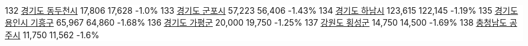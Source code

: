   <tr class="item">
    <td>132</td>
    <td><a href="/실거래가/2021/06/17/41250.html">경기도 동두천시</a></td>
    <td>17,806</td>
    <td>17,628</td>
    <td>-1.0%</td>
  </tr>

  <tr class="item">
    <td>133</td>
    <td><a href="/실거래가/2021/06/17/41410.html">경기도 군포시</a></td>
    <td>57,223</td>
    <td>56,406</td>
    <td>-1.43%</td>
  </tr>

  <tr class="item">
    <td>134</td>
    <td><a href="/실거래가/2021/06/17/41450.html">경기도 하남시</a></td>
    <td>123,615</td>
    <td>122,145</td>
    <td>-1.19%</td>
  </tr>

  <tr class="item">
    <td>135</td>
    <td><a href="/실거래가/2021/06/17/41463.html">경기도 용인시 기흥구</a></td>
    <td>65,967</td>
    <td>64,860</td>
    <td>-1.68%</td>
  </tr>

  <tr class="item">
    <td>136</td>
    <td><a href="/실거래가/2021/06/17/41820.html">경기도 가평군</a></td>
    <td>20,000</td>
    <td>19,750</td>
    <td>-1.25%</td>
  </tr>

  <tr class="item">
    <td>137</td>
    <td><a href="/실거래가/2021/06/17/42730.html">강원도 횡성군</a></td>
    <td>14,750</td>
    <td>14,500</td>
    <td>-1.69%</td>
  </tr>

  <tr class="item">
    <td>138</td>
    <td><a href="/실거래가/2021/06/17/44150.html">충청남도 공주시</a></td>
    <td>11,750</td>
    <td>11,562</td>
    <td>-1.6%</td>
  </tr>
